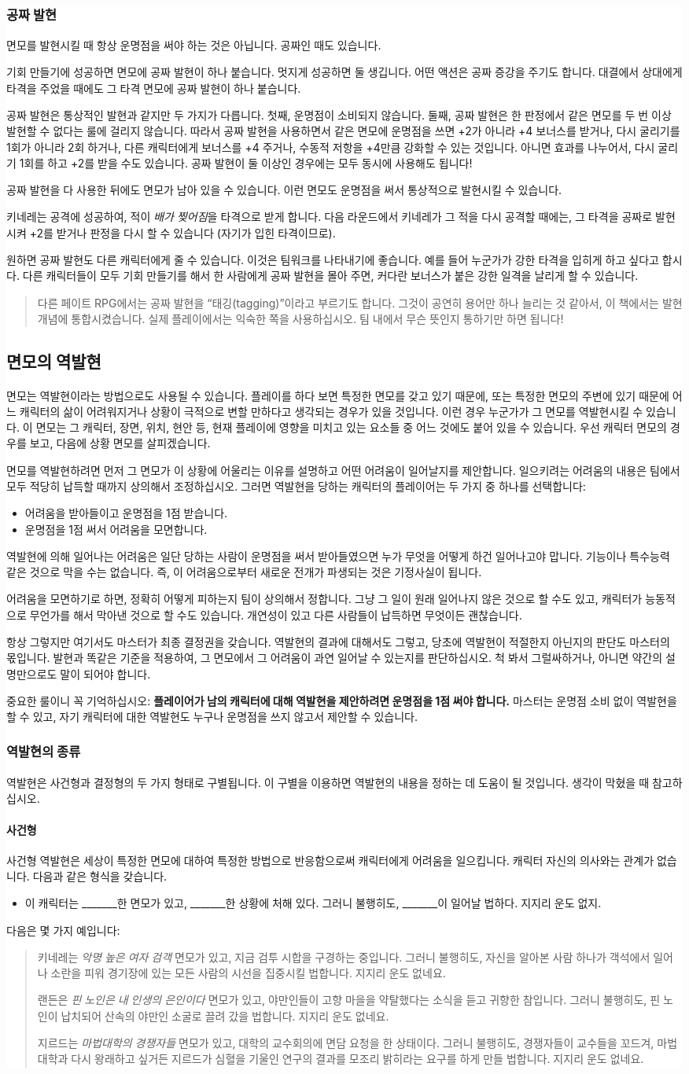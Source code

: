 ### 공짜 발현
면모를 발현시킬 때 항상 운명점을 써야 하는 것은 아닙니다. 공짜인 때도 있습니다.

기회 만들기에 성공하면 면모에 공짜 발현이 하나 붙습니다. 멋지게 성공하면 둘 생깁니다. 어떤 액션은 공짜 증강을 주기도 합니다. 대결에서 상대에게 타격을 주었을 때에도 그 타격 면모에 공짜 발현이 하나 붙습니다.

공짜 발현은 통상적인 발현과 같지만 두 가지가 다릅니다. 첫째, 운명점이 소비되지 않습니다. 둘째, 공짜 발현은 한 판정에서 같은 면모를 두 번 이상 발현할 수 없다는 룰에 걸리지 않습니다. 따라서 공짜 발현을 사용하면서 같은 면모에 운명점을 쓰면 +2가 아니라 +4 보너스를 받거나, 다시 굴리기를 1회가 아니라 2회 하거나, 다른 캐릭터에게 보너스를 +4 주거나, 수동적 저항을 +4만큼 강화할 수 있는 것입니다. 아니면 효과를 나누어서, 다시 굴리기 1회를 하고 +2를 받을 수도 있습니다. 공짜 발현이 둘 이상인 경우에는 모두 동시에 사용해도 됩니다!

공짜 발현을 다 사용한 뒤에도 면모가 남아 있을 수 있습니다. 이런 면모도 운명점을 써서 통상적으로 발현시킬 수 있습니다.

키네레는 공격에 성공하여, 적이 *배가 찢어짐*을 타격으로 받게 합니다. 다음 라운드에서 키네레가 그 적을 다시 공격할 때에는, 그 타격을 공짜로 발현시켜 +2를 받거나 판정을 다시 할 수 있습니다 (자기가 입힌 타격이므로).

원하면 공짜 발현도 다른 캐릭터에게 줄 수 있습니다. 이것은 팀워크를 나타내기에 좋습니다. 예를 들어 누군가가 강한 타격을 입히게 하고 싶다고 합시다. 다른 캐릭터들이 모두 기회 만들기를 해서 한 사람에게 공짜 발현을 몰아 주면, 커다란 보너스가 붙은 강한 일격을 날리게 할 수 있습니다.

> 다른 페이트 RPG에서는 공짜 발현을 “태깅(tagging)”이라고 부르기도 합니다. 그것이 공연히 용어만 하나 늘리는 것 같아서, 이 책에서는 발현 개념에 통합시켰습니다. 실제 플레이에서는 익숙한 쪽을 사용하십시오. 팀 내에서 무슨 뜻인지 통하기만 하면 됩니다!


## 면모의 역발현
면모는 역발현이라는 방법으로도 사용될 수 있습니다. 플레이를 하다 보면 특정한 면모를 갖고 있기 때문에, 또는 특정한 면모의 주변에 있기 때문에 어느 캐릭터의 삶이 어려워지거나 상황이 극적으로 변할 만하다고 생각되는 경우가 있을 것입니다. 이런 경우 누군가가 그 면모를 역발현시킬 수 있습니다. 이 면모는 그 캐릭터, 장면, 위치, 현안 등, 현재 플레이에 영향을 미치고 있는 요소들 중 어느 것에도 붙어 있을 수 있습니다. 우선 캐릭터 면모의 경우를 보고, 다음에 상황 면모를 살피겠습니다.

면모를 역발현하려면 먼저 그 면모가 이 상황에 어울리는 이유를 설명하고 어떤 어려움이 일어날지를 제안합니다. 일으키려는 어려움의 내용은 팀에서 모두 적당히 납득할 때까지 상의해서 조정하십시오. 그러면 역발현을 당하는 캐릭터의 플레이어는 두 가지 중 하나를 선택합니다:
- 어려움을 받아들이고 운명점을 1점 받습니다.
- 운명점을 1점 써서 어려움을 모면합니다.

역발현에 의해 일어나는 어려움은 일단 당하는 사람이 운명점을 써서 받아들였으면 누가 무엇을 어떻게 하건 일어나고야 맙니다. 기능이나 특수능력 같은 것으로 막을 수는 없습니다. 즉, 이 어려움으로부터 새로운 전개가 파생되는 것은 기정사실이 됩니다.

어려움을 모면하기로 하면, 정확히 어떻게 피하는지 팀이 상의해서 정합니다. 그냥 그 일이 원래 일어나지 않은 것으로 할 수도 있고, 캐릭터가 능동적으로 무언가를 해서 막아낸 것으로 할 수도 있습니다. 개연성이 있고 다른 사람들이 납득하면 무엇이든 괜찮습니다.

항상 그렇지만 여기서도 마스터가 최종 결정권을 갖습니다. 역발현의 결과에 대해서도 그렇고, 당초에 역발현이 적절한지 아닌지의 판단도 마스터의 몫입니다. 발현과 똑같은 기준을 적용하여, 그 면모에서 그 어려움이 과연 일어날 수 있는지를 판단하십시오. 척 봐서 그럴싸하거나, 아니면 약간의 설명만으로도 말이 되어야 합니다.

중요한 룰이니 꼭 기억하십시오: **플레이어가 남의 캐릭터에 대해 역발현을 제안하려면 운명점을 1점 써야 합니다.** 마스터는 운명점 소비 없이 역발현을 할 수 있고, 자기 캐릭터에 대한 역발현도 누구나 운명점을 쓰지 않고서 제안할 수 있습니다.

### 역발현의 종류
역발현은 사건형과 결정형의 두 가지 형태로 구별됩니다. 이 구별을 이용하면 역발현의 내용을 정하는 데 도움이 될 것입니다. 생각이 막혔을 때 참고하십시오.

#### 사건형
사건형 역발현은 세상이 특정한 면모에 대하여 특정한 방법으로 반응함으로써 캐릭터에게 어려움을 일으킵니다. 캐릭터 자신의 의사와는 관계가 없습니다. 다음과 같은 형식을 갖습니다.

- 이 캐릭터는 _______한 면모가 있고, _______한 상황에 처해 있다. 그러니 불행히도, _______이 일어날 법하다. 지지리 운도 없지.

다음은 몇 가지 예입니다:
> 키네레는 *악명 높은 여자 검객* 면모가 있고, 지금 검투 시합을 구경하는 중입니다. 그러니 불행히도, 자신을 알아본 사람 하나가 객석에서 일어나 소란을 피워 경기장에 있는 모든 사람의 시선을 집중시킬 법합니다. 지지리 운도 없네요.
> 
> 랜든은 *핀 노인은 내 인생의 은인이다* 면모가 있고, 야만인들이 고향 마을을 약탈했다는 소식을 듣고 귀향한 참입니다. 그러니 불행히도, 핀 노인이 납치되어 산속의 야만인 소굴로 끌려 갔을 법합니다. 지지리 운도 없네요.
> 
> 지르드는 *마법대학의 경쟁자들* 면모가 있고, 대학의 교수회의에 면담 요청을 한 상태이다. 그러니 불행히도, 경쟁자들이 교수들을 꼬드겨, 마법대학과 다시 왕래하고 싶거든 지르드가 심혈을 기울인 연구의 결과를 모조리 밝히라는 요구를 하게 만들 법합니다. 지지리 운도 없네요.
